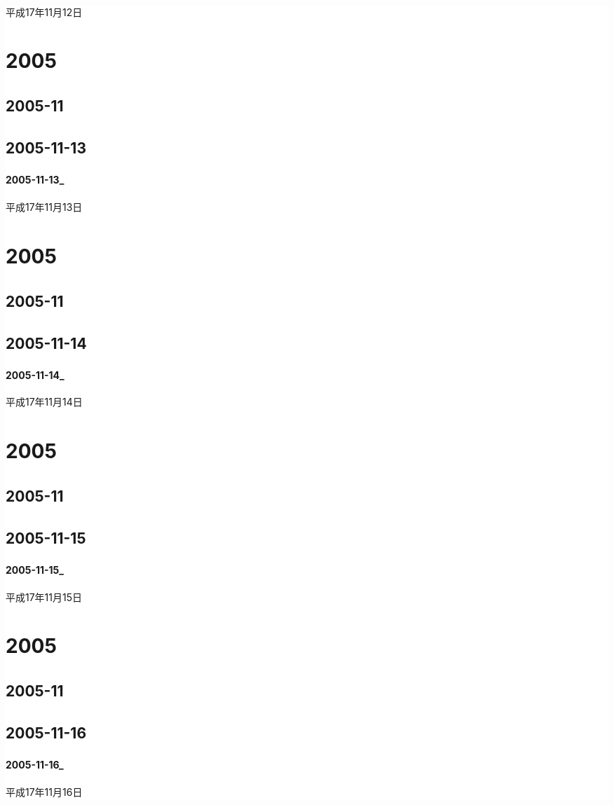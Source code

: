 平成17年11月12日


# 2005

## 2005-11

## 2005-11-13

#### 2005-11-13_

平成17年11月13日


# 2005

## 2005-11

## 2005-11-14

#### 2005-11-14_

平成17年11月14日


# 2005

## 2005-11

## 2005-11-15

#### 2005-11-15_

平成17年11月15日


# 2005

## 2005-11

## 2005-11-16

#### 2005-11-16_

平成17年11月16日
